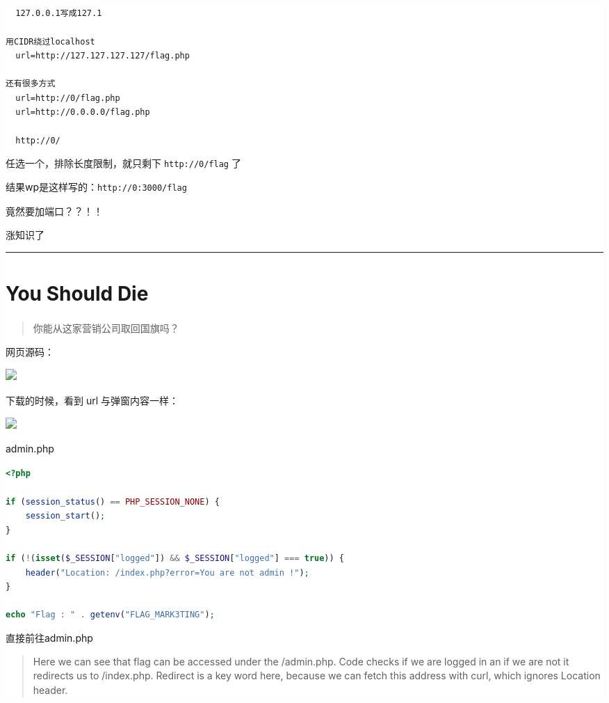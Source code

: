 ```
  127.0.0.1写成127.1

用CIDR绕过localhost
  url=http://127.127.127.127/flag.php

还有很多方式
  url=http://0/flag.php
  url=http://0.0.0.0/flag.php

  http://0/
  ```

任选一个，排除长度限制，就只剩下 `http://0/flag` 了

结果wp是这样写的：`http://0:3000/flag`

竟然要加端口？？！！

涨知识了

---
# You Should Die

>你能从这家营销公司取回国旗吗？‎

网页源码：

![](https://img-blog.csdnimg.cn/20210427200400915.png?x-oss-process=image/watermark,type_ZmFuZ3poZW5naGVpdGk,shadow_10,text_aHR0cHM6Ly9ibG9nLmNzZG4ubmV0L3FxXzUzMjYzNzg5,size_16,color_FFFFFF,t_70)

下载的时候，看到 url 与弹窗内容一样：

![](https://img-blog.csdnimg.cn/20210427200501638.png?x-oss-process=image/watermark,type_ZmFuZ3poZW5naGVpdGk,shadow_10,text_aHR0cHM6Ly9ibG9nLmNzZG4ubmV0L3FxXzUzMjYzNzg5,size_16,color_FFFFFF,t_70)

admin.php
```php
<?php

if (session_status() == PHP_SESSION_NONE) {
    session_start();
}

if (!(isset($_SESSION["logged"]) && $_SESSION["logged"] === true)) {
    header("Location: /index.php?error=You are not admin !");
}

echo "Flag : " . getenv("FLAG_MARK3TING");
```

直接前往admin.php

>Here we can see that flag can be accessed under the /admin.php. Code checks if we are logged in an if we are not it redirects us to /index.php. Redirect is a key word here, because we can fetch this address with curl, which ignores Location header.
